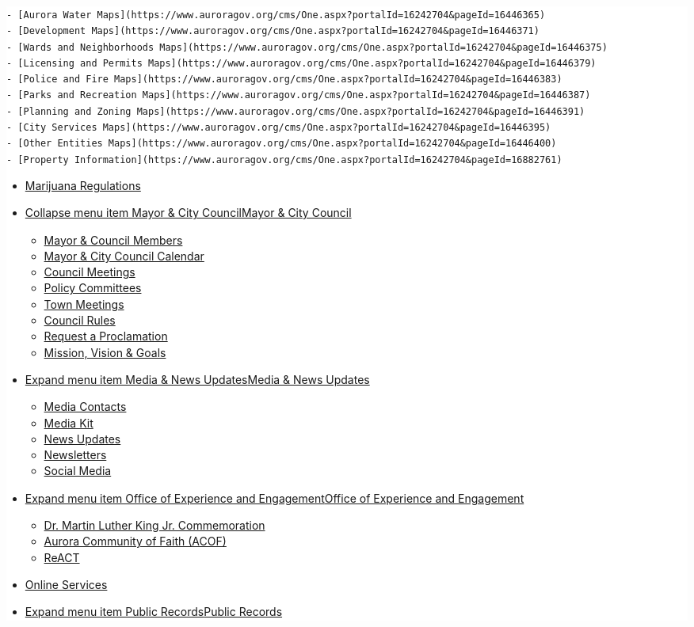     - [Aurora Water Maps](https://www.auroragov.org/cms/One.aspx?portalId=16242704&pageId=16446365)
    - [Development Maps](https://www.auroragov.org/cms/One.aspx?portalId=16242704&pageId=16446371)
    - [Wards and Neighborhoods Maps](https://www.auroragov.org/cms/One.aspx?portalId=16242704&pageId=16446375)
    - [Licensing and Permits Maps](https://www.auroragov.org/cms/One.aspx?portalId=16242704&pageId=16446379)
    - [Police and Fire Maps](https://www.auroragov.org/cms/One.aspx?portalId=16242704&pageId=16446383)
    - [Parks and Recreation Maps](https://www.auroragov.org/cms/One.aspx?portalId=16242704&pageId=16446387)
    - [Planning and Zoning Maps](https://www.auroragov.org/cms/One.aspx?portalId=16242704&pageId=16446391)
    - [City Services Maps](https://www.auroragov.org/cms/One.aspx?portalId=16242704&pageId=16446395)
    - [Other Entities Maps](https://www.auroragov.org/cms/One.aspx?portalId=16242704&pageId=16446400)
    - [Property Information](https://www.auroragov.org/cms/One.aspx?portalId=16242704&pageId=16882761)
  - [Marijuana Regulations](https://www.auroragov.org/cms/One.aspx?portalId=16242704&pageId=16437054)
  - [Collapse menu item Mayor &amp; City Council](https://www.auroragov.org/cms/One.aspx?portalId=16242704&pageId=16448434%2F)[Mayor &amp; City Council](https://www.auroragov.org/cms/One.aspx?portalId=16242704&pageId=16393923)
    
    - [Mayor &amp; Council Members](https://www.auroragov.org/cms/One.aspx?portalId=16242704&pageId=16446405)
    - [Mayor &amp; City Council Calendar](https://www.auroragov.org/cms/One.aspx?portalId=16242704&pageId=16446409)
    - [Council Meetings](https://www.auroragov.org/cms/One.aspx?portalId=16242704&pageId=16446413)
    - [Policy Committees](https://www.auroragov.org/cms/One.aspx?portalId=16242704&pageId=16444618)
    - [Town Meetings](https://www.auroragov.org/cms/One.aspx?portalId=16242704&pageId=16433764)
    - [Council Rules](https://www.auroragov.org/cms/One.aspx?portalId=16242704&pageId=16446418)
    - [Request a Proclamation](https://www.auroragov.org/cms/One.aspx?portalId=16242704&pageId=16446422)
    - [Mission, Vision &amp; Goals](https://www.auroragov.org/cms/One.aspx?portalId=16242704&pageId=16446426)
  - [Expand menu item Media &amp; News Updates](https://www.auroragov.org/cms/One.aspx?portalId=16242704&pageId=16448434%2F)[Media &amp; News Updates](https://www.auroragov.org/cms/One.aspx?portalId=16242704&pageId=16400318)
    
    - [Media Contacts](https://www.auroragov.org/cms/One.aspx?portalId=16242704&pageId=16400649)
    - [Media Kit](https://www.auroragov.org/cms/One.aspx?portalId=16242704&pageId=16451016)
    - [News Updates](https://www.auroragov.org/cms/One.aspx?portalId=16242704&pageId=16451074)
    - [Newsletters](https://www.auroragov.org/cms/One.aspx?portalId=16242704&pageId=16400674)
    - [Social Media](https://www.auroragov.org/cms/One.aspx?portalId=16242704&pageId=16451034)
  - [Expand menu item Office of Experience and Engagement](https://www.auroragov.org/cms/One.aspx?portalId=16242704&pageId=16448434%2F)[Office of Experience and Engagement](https://www.auroragov.org/cms/One.aspx?portalId=16242704&pageId=17228501)
    
    - [Dr. Martin Luther King Jr. Commemoration](https://www.auroragov.org/cms/One.aspx?portalId=16242704&pageId=16567540)
    - [Aurora Community of Faith (ACOF)](https://www.auroragov.org/cms/One.aspx?portalId=16242704&pageId=17665557)
    - [ReACT](https://www.auroragov.org/cms/One.aspx?portalId=16242704&pageId=17665571)
  - [Online Services](https://www.auroragov.org/cms/One.aspx?portalId=16242704&pageId=16618268)
  - [Expand menu item Public Records](https://www.auroragov.org/cms/One.aspx?portalId=16242704&pageId=16448434%2F)[Public Records](https://www.auroragov.org/cms/One.aspx?portalId=16242704&pageId=16437056)
    